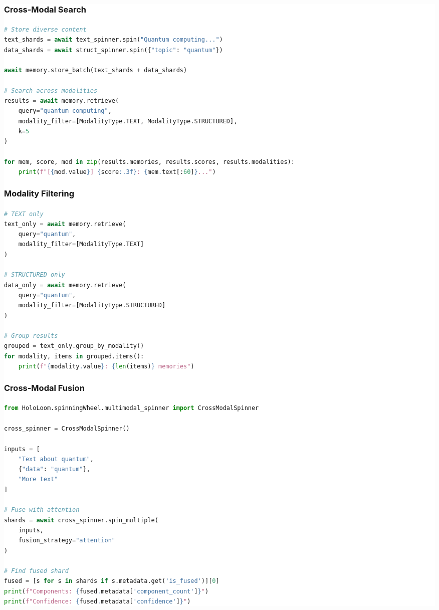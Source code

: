 ### Cross-Modal Search

```python
# Store diverse content
text_shards = await text_spinner.spin("Quantum computing...")
data_shards = await struct_spinner.spin({"topic": "quantum"})

await memory.store_batch(text_shards + data_shards)

# Search across modalities
results = await memory.retrieve(
    query="quantum computing",
    modality_filter=[ModalityType.TEXT, ModalityType.STRUCTURED],
    k=5
)

for mem, score, mod in zip(results.memories, results.scores, results.modalities):
    print(f"[{mod.value}] {score:.3f}: {mem.text[:60]}...")
```

### Modality Filtering

```python
# TEXT only
text_only = await memory.retrieve(
    query="quantum",
    modality_filter=[ModalityType.TEXT]
)

# STRUCTURED only
data_only = await memory.retrieve(
    query="quantum",
    modality_filter=[ModalityType.STRUCTURED]
)

# Group results
grouped = text_only.group_by_modality()
for modality, items in grouped.items():
    print(f"{modality.value}: {len(items)} memories")
```

### Cross-Modal Fusion

```python
from HoloLoom.spinningWheel.multimodal_spinner import CrossModalSpinner

cross_spinner = CrossModalSpinner()

inputs = [
    "Text about quantum",
    {"data": "quantum"},
    "More text"
]

# Fuse with attention
shards = await cross_spinner.spin_multiple(
    inputs,
    fusion_strategy="attention"
)

# Find fused shard
fused = [s for s in shards if s.metadata.get('is_fused')][0]
print(f"Components: {fused.metadata['component_count']}")
print(f"Confidence: {fused.metadata['confidence']}")
```